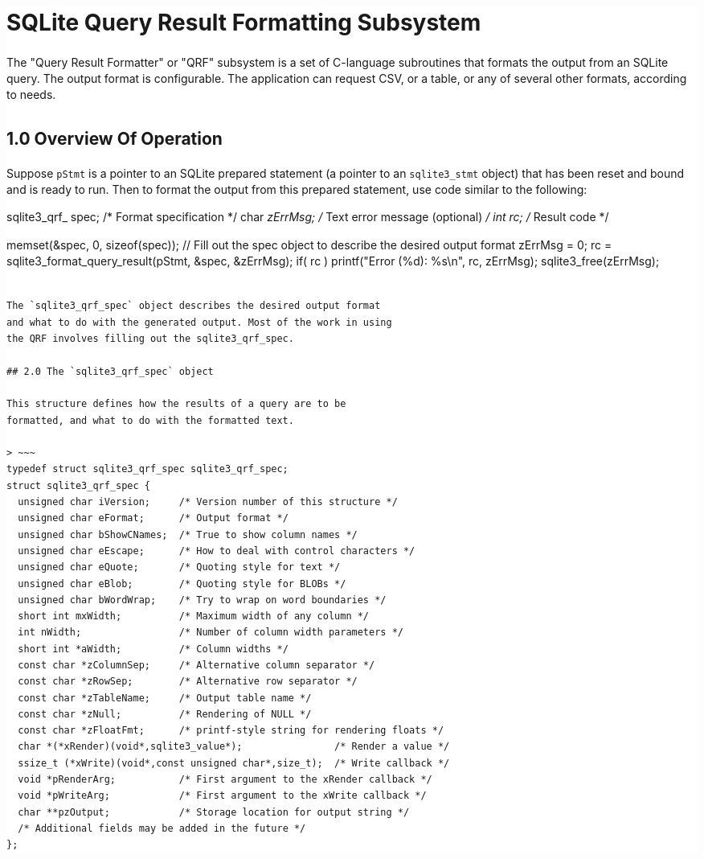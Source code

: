 # SQLite Query Result Formatting Subsystem

The "Query Result Formatter" or "QRF" subsystem is a set of C-language
subroutines that formats the output from an SQLite query.  The output format
is configurable.  The application can request CSV, or a table, or
any of several other formats, according to needs.

## 1.0 Overview Of Operation

Suppose `pStmt` is a pointer to an SQLite prepared statement
(a pointer to an `sqlite3_stmt` object) that has been reset and
bound and is ready to run.  Then to format the output from this
prepared statement, use code similar to the following:

> ~~~
sqlite3_qrf_ spec;    /* Format specification */
char *zErrMsg;        /* Text error message (optional) */
int rc;               /* Result code */

memset(&spec, 0, sizeof(spec));
// Fill out the spec object to describe the desired output format
zErrMsg = 0;
rc = sqlite3_format_query_result(pStmt, &spec, &zErrMsg);
if( rc ) printf("Error (%d): %s\n", rc, zErrMsg);
sqlite3_free(zErrMsg);
~~~

The `sqlite3_qrf_spec` object describes the desired output format
and what to do with the generated output. Most of the work in using
the QRF involves filling out the sqlite3_qrf_spec.

## 2.0 The `sqlite3_qrf_spec` object

This structure defines how the results of a query are to be
formatted, and what to do with the formatted text.

> ~~~
typedef struct sqlite3_qrf_spec sqlite3_qrf_spec;
struct sqlite3_qrf_spec {
  unsigned char iVersion;     /* Version number of this structure */
  unsigned char eFormat;      /* Output format */
  unsigned char bShowCNames;  /* True to show column names */
  unsigned char eEscape;      /* How to deal with control characters */
  unsigned char eQuote;       /* Quoting style for text */
  unsigned char eBlob;        /* Quoting style for BLOBs */
  unsigned char bWordWrap;    /* Try to wrap on word boundaries */
  short int mxWidth;          /* Maximum width of any column */
  int nWidth;                 /* Number of column width parameters */
  short int *aWidth;          /* Column widths */
  const char *zColumnSep;     /* Alternative column separator */
  const char *zRowSep;        /* Alternative row separator */
  const char *zTableName;     /* Output table name */
  const char *zNull;          /* Rendering of NULL */
  const char *zFloatFmt;      /* printf-style string for rendering floats */
  char *(*xRender)(void*,sqlite3_value*);                /* Render a value */
  ssize_t (*xWrite)(void*,const unsigned char*,size_t);  /* Write callback */
  void *pRenderArg;           /* First argument to the xRender callback */
  void *pWriteArg;            /* First argument to the xWrite callback */
  char **pzOutput;            /* Storage location for output string */
  /* Additional fields may be added in the future */
};
~~~
